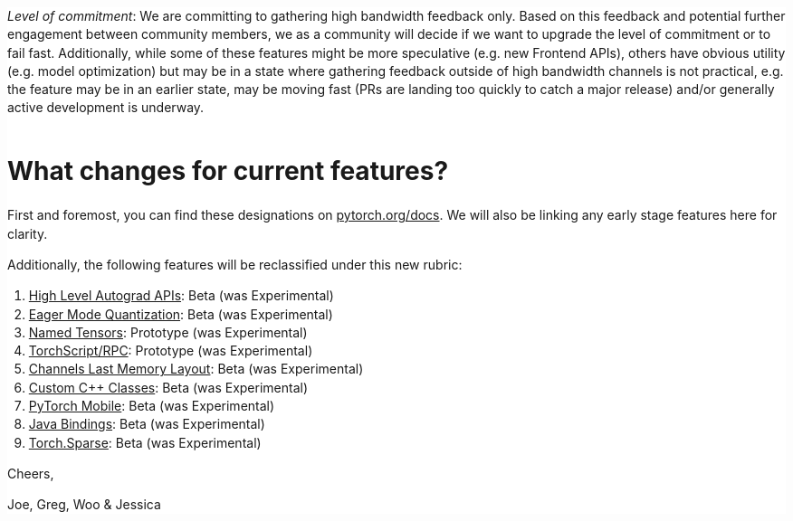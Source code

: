 *Level of commitment*: We are committing to gathering high bandwidth feedback only. Based on this feedback and potential further engagement between community members, we as a community will decide if we want to upgrade the level of commitment or to fail fast. Additionally, while some of these features might be more speculative (e.g. new Frontend APIs), others have obvious utility (e.g. model optimization) but may be in a state where gathering feedback outside of high bandwidth channels is not practical, e.g. the feature may be in an earlier state, may be moving fast (PRs are landing too quickly to catch a major release) and/or generally active development is underway.

# What changes for current features?

First and foremost, you can find these designations on [pytorch.org/docs](http://pytorch.org/docs). We will also be linking any early stage features here for clarity.

Additionally, the following features will be reclassified under this new rubric:

1. [High Level Autograd APIs](https://pytorch.org/docs/stable/autograd.html#functional-higher-level-api): Beta (was Experimental)
2. [Eager Mode Quantization](https://pytorch.org/docs/stable/quantization.html): Beta (was Experimental)
3. [Named Tensors](https://pytorch.org/docs/stable/named_tensor.html): Prototype (was Experimental)
4. [TorchScript/RPC](https://pytorch.org/docs/stable/rpc.html#rpc): Prototype (was Experimental)
5. [Channels Last Memory Layout](https://pytorch.org/docs/stable/tensor_attributes.html#torch-memory-format): Beta (was Experimental)
6. [Custom C++ Classes](https://pytorch.org/docs/stable/jit.html?highlight=experimental): Beta (was Experimental)
7. [PyTorch Mobile](https://pytorch.org/mobile/home/): Beta (was Experimental)
8. [Java Bindings](https://pytorch.org/docs/stable/packages.html#): Beta (was Experimental)
9. [Torch.Sparse](https://pytorch.org/docs/stable/sparse.html?highlight=experimental#): Beta (was Experimental)


Cheers,

Joe, Greg, Woo & Jessica
